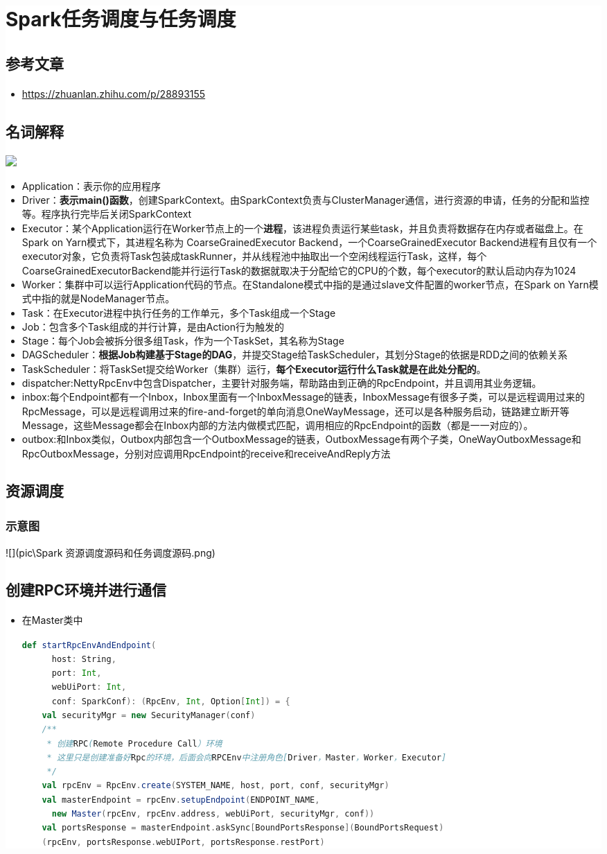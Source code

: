 # Spark任务调度与任务调度

## 参考文章

* https://zhuanlan.zhihu.com/p/28893155

## 名词解释

![](pic\Spark中Driver.png)

* Application：表示你的应用程序
* Driver：**表示main()函数**，创建SparkContext。由SparkContext负责与ClusterManager通信，进行资源的申请，任务的分配和监控等。程序执行完毕后关闭SparkContext
* Executor：某个Application运行在Worker节点上的一个**进程**，该进程负责运行某些task，并且负责将数据存在内存或者磁盘上。在Spark on Yarn模式下，其进程名称为 CoarseGrainedExecutor Backend，一个CoarseGrainedExecutor Backend进程有且仅有一个executor对象，它负责将Task包装成taskRunner，并从线程池中抽取出一个空闲线程运行Task，这样，每个CoarseGrainedExecutorBackend能并行运行Task的数据就取决于分配给它的CPU的个数，每个executor的默认启动内存为1024
* Worker：集群中可以运行Application代码的节点。在Standalone模式中指的是通过slave文件配置的worker节点，在Spark on Yarn模式中指的就是NodeManager节点。
* Task：在Executor进程中执行任务的工作单元，多个Task组成一个Stage
* Job：包含多个Task组成的并行计算，是由Action行为触发的
* Stage：每个Job会被拆分很多组Task，作为一个TaskSet，其名称为Stage
* DAGScheduler：**根据Job构建基于Stage的DAG**，并提交Stage给TaskScheduler，其划分Stage的依据是RDD之间的依赖关系
* TaskScheduler：将TaskSet提交给Worker（集群）运行，**每个Executor运行什么Task就是在此处分配的**。
* dispatcher:NettyRpcEnv中包含Dispatcher，主要针对服务端，帮助路由到正确的RpcEndpoint，并且调用其业务逻辑。
* inbox:每个Endpoint都有一个Inbox，Inbox里面有一个InboxMessage的链表，InboxMessage有很多子类，可以是远程调用过来的RpcMessage，可以是远程调用过来的fire-and-forget的单向消息OneWayMessage，还可以是各种服务启动，链路建立断开等Message，这些Message都会在Inbox内部的方法内做模式匹配，调用相应的RpcEndpoint的函数（都是一一对应的）。
* outbox:和Inbox类似，Outbox内部包含一个OutboxMessage的链表，OutboxMessage有两个子类，OneWayOutboxMessage和RpcOutboxMessage，分别对应调用RpcEndpoint的receive和receiveAndReply方法

## 资源调度

### 示意图

![](pic\Spark 资源调度源码和任务调度源码.png)

## 创建RPC环境并进行通信

* 在Master类中

  ```scala
  def startRpcEnvAndEndpoint(
        host: String,
        port: Int,
        webUiPort: Int,
        conf: SparkConf): (RpcEnv, Int, Option[Int]) = {
      val securityMgr = new SecurityManager(conf)
      /**
       * 创建RPC(Remote Procedure Call）环境
       * 这里只是创建准备好Rpc的环境，后面会向RPCEnv中注册角色[Driver，Master，Worker，Executor]
       */
      val rpcEnv = RpcEnv.create(SYSTEM_NAME, host, port, conf, securityMgr)
      val masterEndpoint = rpcEnv.setupEndpoint(ENDPOINT_NAME,
        new Master(rpcEnv, rpcEnv.address, webUiPort, securityMgr, conf))
      val portsResponse = masterEndpoint.askSync[BoundPortsResponse](BoundPortsRequest)
      (rpcEnv, portsResponse.webUIPort, portsResponse.restPort)
  ```
